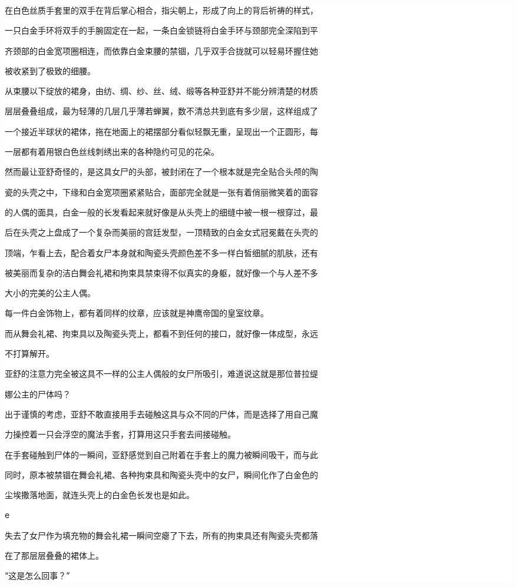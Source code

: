 在白色丝质手套里的双手在背后掌心相合，指尖朝上，形成了向上的背后祈祷的样式，

一只白金手环将双手的手腕固定在一起，一条白金锁链将白金手环与颈部完全深陷到平

齐颈部的白金宽项圈相连，而依靠白金束腰的禁锢，几乎双手合拢就可以轻易环握住她

被收紧到了极致的细腰。



从束腰以下绽放的裙身，由纺、绸、纱、丝、绒、缎等各种亚舒并不能分辨清楚的材质

层层叠叠组成，最为轻薄的几层几乎薄若蝉翼，数不清总共到底有多少层，这样组成了

一个接近半球状的裙体，拖在地面上的裙摆部分看似轻飘无重，呈现出一个正圆形，每

一层都有着用银白色丝线刺绣出来的各种隐约可见的花朵。

然而最让亚舒奇怪的，是这具女尸的头部，被封闭在了一个根本就是完全贴合头颅的陶

瓷的头壳之中，下缘和白金宽项圈紧紧贴合，面部完全就是一张有着俏丽微笑着的面容

的人偶的面具，白金一般的长发看起来就好像是从头壳上的细缝中被一根一根穿过，最

后在头壳之上盘成了一个复杂而美丽的宫廷发型，一顶精致的白金女式冠冕戴在头壳的

顶端，乍看上去，配合着女尸本身就和陶瓷头壳颜色差不多一样白皙细腻的肌肤，还有

被美丽而复杂的洁白舞会礼裙和拘束具禁束得不似真实的身躯，就好像一个与人差不多

大小的完美的公主人偶。



每一件白金饰物上，都有着同样的纹章，应该就是神鹰帝国的皇室纹章。

而从舞会礼裙、拘束具以及陶瓷头壳上，都看不到任何的接口，就好像一体成型，永远

不打算解开。



亚舒的注意力完全被这具不一样的公主人偶般的女尸所吸引，难道说这就是那位普拉缇

娜公主的尸体吗？

出于谨慎的考虑，亚舒不敢直接用手去碰触这具与众不同的尸体，而是选择了用自己魔

力操控着一只会浮空的魔法手套，打算用这只手套去间接碰触。



在手套碰触到尸体的一瞬间，亚舒感觉到自己附着在手套上的魔力被瞬间吸干，而与此

同时，原本被禁锢在舞会礼裙、各种拘束具和陶瓷头壳中的女尸，瞬间化作了白金色的

尘埃撒落地面，就连头壳上的白金色长发也是如此。

e



失去了女尸作为填充物的舞会礼裙一瞬间空瘪了下去，所有的拘束具还有陶瓷头壳都落

在了那层层叠叠的裙体上。

“这是怎么回事？”

